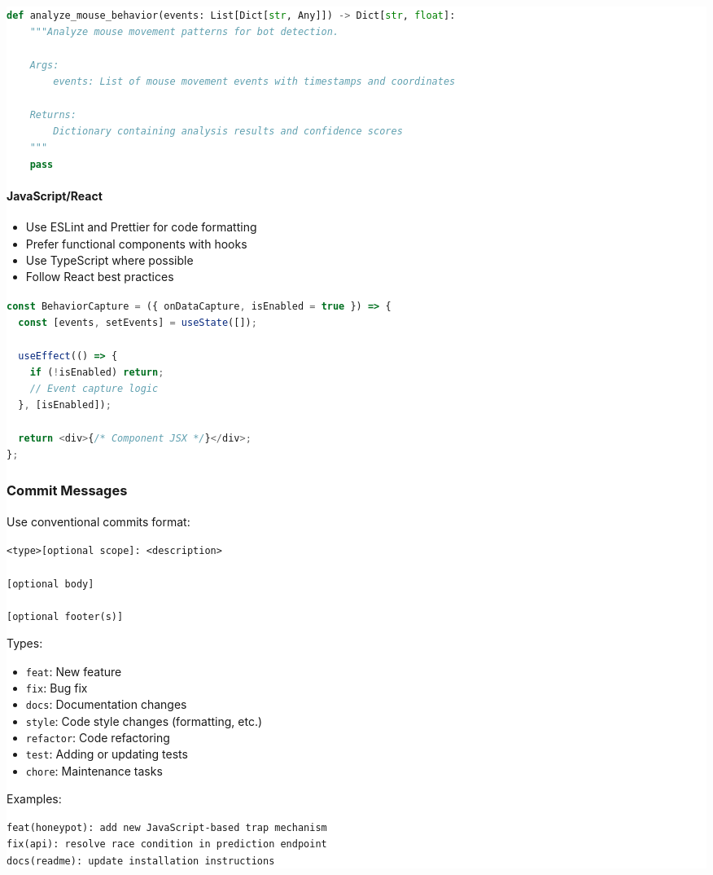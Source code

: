 ```python
def analyze_mouse_behavior(events: List[Dict[str, Any]]) -> Dict[str, float]:
    """Analyze mouse movement patterns for bot detection.
    
    Args:
        events: List of mouse movement events with timestamps and coordinates
        
    Returns:
        Dictionary containing analysis results and confidence scores
    """
    pass
```

#### JavaScript/React
- Use ESLint and Prettier for code formatting
- Prefer functional components with hooks
- Use TypeScript where possible
- Follow React best practices

```javascript
const BehaviorCapture = ({ onDataCapture, isEnabled = true }) => {
  const [events, setEvents] = useState([]);
  
  useEffect(() => {
    if (!isEnabled) return;
    // Event capture logic
  }, [isEnabled]);
  
  return <div>{/* Component JSX */}</div>;
};
```

### Commit Messages

Use conventional commits format:

```
<type>[optional scope]: <description>

[optional body]

[optional footer(s)]
```

Types:
- `feat`: New feature
- `fix`: Bug fix
- `docs`: Documentation changes
- `style`: Code style changes (formatting, etc.)
- `refactor`: Code refactoring
- `test`: Adding or updating tests
- `chore`: Maintenance tasks

Examples:
```
feat(honeypot): add new JavaScript-based trap mechanism
fix(api): resolve race condition in prediction endpoint
docs(readme): update installation instructions
```

